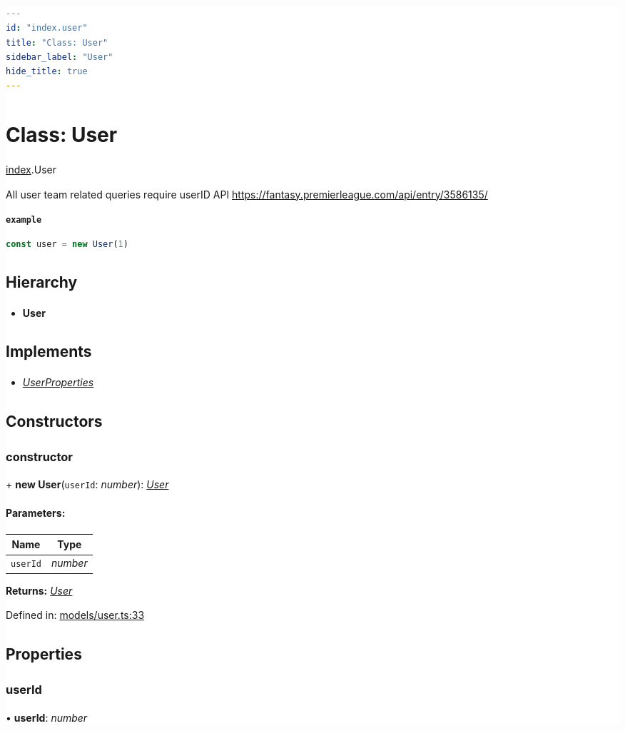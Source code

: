 ```yaml
---
id: "index.user"
title: "Class: User"
sidebar_label: "User"
hide_title: true
---
```


# Class: User

[index](../modules/index.md).User

All user team related queries require userID
API https://fantasy.premierleague.com/api/entry/3586135/

**`example`** 
```js
const user = new User(1)
```

## Hierarchy

* **User**

## Implements

* [*UserProperties*](../interfaces/types.userproperties.md)

## Constructors

### constructor

\+ **new User**(`userId`: *number*): [*User*](index.user.md)

#### Parameters:

Name | Type |
------ | ------ |
`userId` | *number* |

**Returns:** [*User*](index.user.md)

Defined in: [models/user.ts:33](https://github.com/wamburu/fpl-ts/blob/7bc5b83/src/models/user.ts#L33)

## Properties

### userId

• **userId**: *number*
